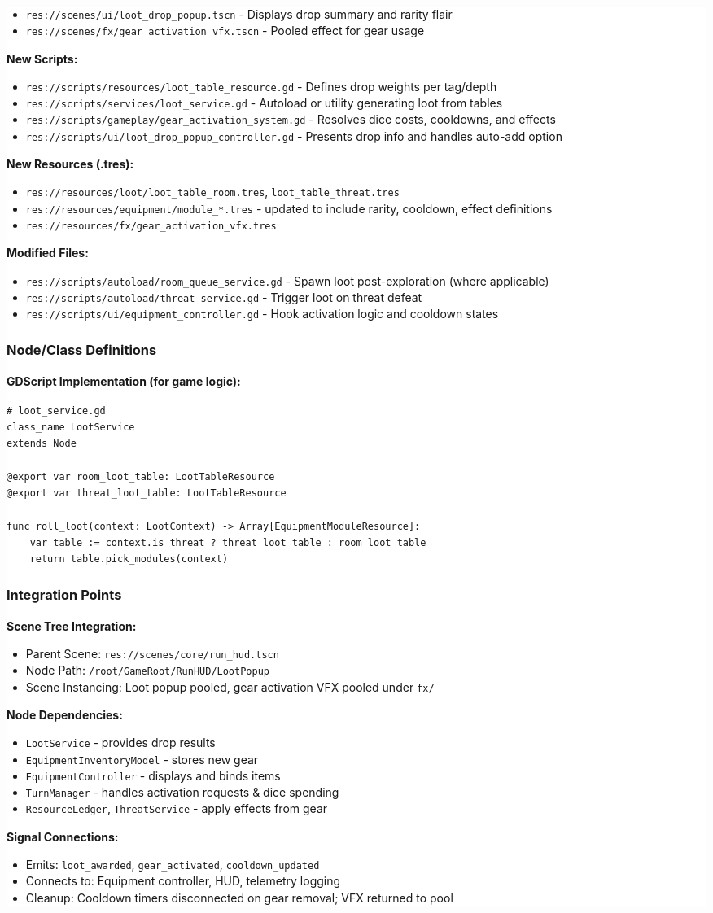 - `res://scenes/ui/loot_drop_popup.tscn` - Displays drop summary and rarity flair
- `res://scenes/fx/gear_activation_vfx.tscn` - Pooled effect for gear usage

**New Scripts:**

- `res://scripts/resources/loot_table_resource.gd` - Defines drop weights per tag/depth
- `res://scripts/services/loot_service.gd` - Autoload or utility generating loot from tables
- `res://scripts/gameplay/gear_activation_system.gd` - Resolves dice costs, cooldowns, and effects
- `res://scripts/ui/loot_drop_popup_controller.gd` - Presents drop info and handles auto-add option

**New Resources (.tres):**

- `res://resources/loot/loot_table_room.tres`, `loot_table_threat.tres`
- `res://resources/equipment/module_*.tres` - updated to include rarity, cooldown, effect definitions
- `res://resources/fx/gear_activation_vfx.tres`

**Modified Files:**

- `res://scripts/autoload/room_queue_service.gd` - Spawn loot post-exploration (where applicable)
- `res://scripts/autoload/threat_service.gd` - Trigger loot on threat defeat
- `res://scripts/ui/equipment_controller.gd` - Hook activation logic and cooldown states

### Node/Class Definitions
**GDScript Implementation (for game logic):**
```gdscript
# loot_service.gd
class_name LootService
extends Node

@export var room_loot_table: LootTableResource
@export var threat_loot_table: LootTableResource

func roll_loot(context: LootContext) -> Array[EquipmentModuleResource]:
    var table := context.is_threat ? threat_loot_table : room_loot_table
    return table.pick_modules(context)
```

### Integration Points
**Scene Tree Integration:**

- Parent Scene: `res://scenes/core/run_hud.tscn`
- Node Path: `/root/GameRoot/RunHUD/LootPopup`
- Scene Instancing: Loot popup pooled, gear activation VFX pooled under `fx/`

**Node Dependencies:**

- `LootService` - provides drop results
- `EquipmentInventoryModel` - stores new gear
- `EquipmentController` - displays and binds items
- `TurnManager` - handles activation requests & dice spending
- `ResourceLedger`, `ThreatService` - apply effects from gear

**Signal Connections:**

- Emits: `loot_awarded`, `gear_activated`, `cooldown_updated`
- Connects to: Equipment controller, HUD, telemetry logging
- Cleanup: Cooldown timers disconnected on gear removal; VFX returned to pool

